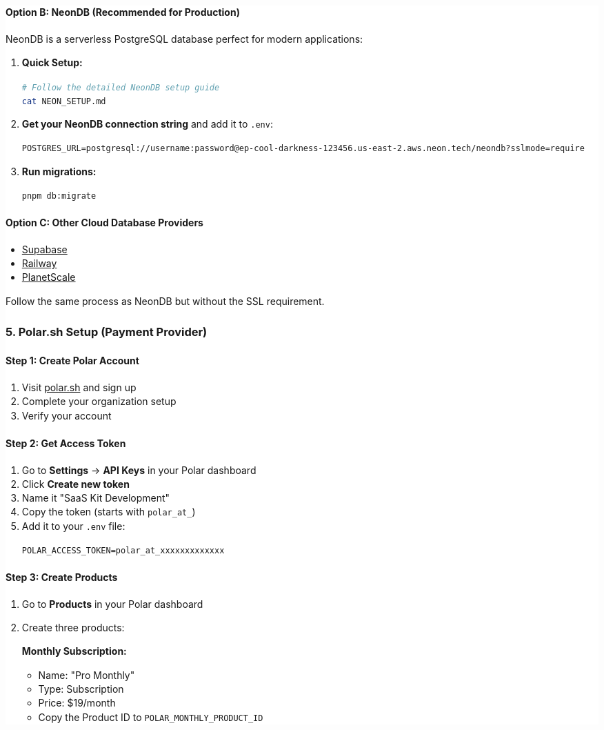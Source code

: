 #### Option B: NeonDB (Recommended for Production)

NeonDB is a serverless PostgreSQL database perfect for modern applications:

1. **Quick Setup:**
   ```bash
   # Follow the detailed NeonDB setup guide
   cat NEON_SETUP.md
   ```

2. **Get your NeonDB connection string** and add it to `.env`:
   ```env
   POSTGRES_URL=postgresql://username:password@ep-cool-darkness-123456.us-east-2.aws.neon.tech/neondb?sslmode=require
   ```

3. **Run migrations:**
   ```bash
   pnpm db:migrate
   ```

#### Option C: Other Cloud Database Providers

- [Supabase](https://supabase.com)
- [Railway](https://railway.app)
- [PlanetScale](https://planetscale.com)

Follow the same process as NeonDB but without the SSL requirement.

### 5. Polar.sh Setup (Payment Provider)

#### Step 1: Create Polar Account
1. Visit [polar.sh](https://polar.sh) and sign up
2. Complete your organization setup
3. Verify your account

#### Step 2: Get Access Token
1. Go to **Settings** → **API Keys** in your Polar dashboard
2. Click **Create new token**
3. Name it "SaaS Kit Development"
4. Copy the token (starts with `polar_at_`)
5. Add it to your `.env` file:
   ```env
   POLAR_ACCESS_TOKEN=polar_at_xxxxxxxxxxxxx
   ```

#### Step 3: Create Products
1. Go to **Products** in your Polar dashboard
2. Create three products:

   **Monthly Subscription:**
   - Name: "Pro Monthly"
   - Type: Subscription
   - Price: $19/month
   - Copy the Product ID to `POLAR_MONTHLY_PRODUCT_ID`
